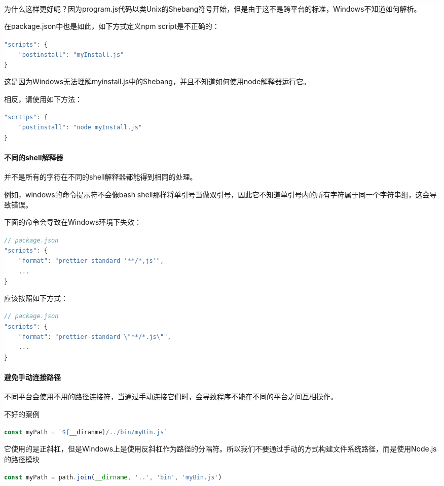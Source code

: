为什么这样更好呢？因为program.js代码以类Unix的Shebang符号开始，但是由于这不是跨平台的标准，Windows不知道如何解析。

在package.json中也是如此，如下方式定义npm script是不正确的：

```js
"scripts": {
    "postinstall": "myInstall.js"
}
```

这是因为Windows无法理解myinstall.js中的Shebang，并且不知道如何使用node解释器运行它。

相反，请使用如下方法：

```js
"scrtips": {
    "postinstall": "node myInstall.js"
}
```

#### 不同的shell解释器

并不是所有的字符在不同的shell解释器都能得到相同的处理。

例如，windows的命令提示符不会像bash shell那样将单引号当做双引号，因此它不知道单引号内的所有字符属于同一个字符串组，这会导致错误。

下面的命令会导致在Windows环境下失效：

```js
// package.json
"scripts": {
    "format": "prettier-standard '**/*,js'",
    ... 
}
```

应该按照如下方式：

```js
// package.json
"scripts": {
    "format": "prettier-standard \"**/*.js\"",
    ...
}
```

#### 避免手动连接路径

不同平台会使用不用的路径连接符，当通过手动连接它们时，会导致程序不能在不同的平台之间互相操作。

不好的案例

```js
const myPath = `${__diranme}/../bin/myBin.js`
```

它使用的是正斜杠，但是Windows上是使用反斜杠作为路径的分隔符。所以我们不要通过手动的方式构建文件系统路径，而是使用Node.js的路径模块

```js
const myPath = path.join(__dirname, '..', 'bin', 'myBin.js')
```
